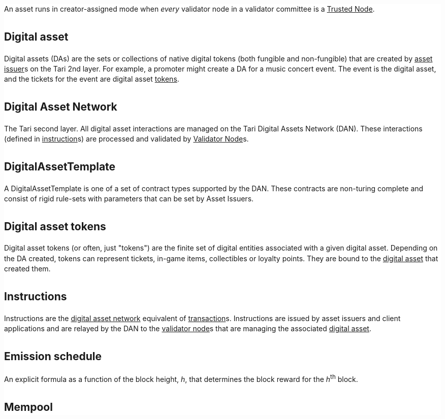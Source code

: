 An asset runs in creator-assigned mode when _every_ validator node in a validator committee is a [Trusted Node].


## Digital asset
[digital asset]: #digital-asset 'Sets of Native digital tokens, both fungible and non-fungible that are created by 
asset issuers on the Tari 2nd layer'

Digital assets (DAs) are the sets or collections of native digital tokens (both fungible and non-fungible) that are 
created by [asset issuer]s on the Tari 2nd layer. For example, a promoter might create a DA for a music concert event. The
 event is the digital asset, and the tickets for the event are digital asset [tokens].


## Digital Asset Network
[Digital Asset Network]: #digital-asset-network 'The Tari second layer. All digital asset interactions are managed here.'

The Tari second layer. All digital asset interactions are managed on the Tari Digital Assets Network (DAN). These
interactions (defined in [instruction]s) are processed and validated by [Validator Node]s.

## DigitalAssetTemplate
[DigitalAssetTemplate]: #digitalassettemplate 'A set of non-turing complete contract types supported by the DAN'

A DigitalAssetTemplate is one of a set of contract types supported by the DAN. These contracts are non-turing complete and consist of
rigid rule-sets with parameters that can be set by Asset Issuers.

## Digital asset tokens
[tokens]: #digital-asset-tokens 'or just, "tokens". The tokens associated with a given digital asset. Tokens are created
 by asset issuers'

Digital asset tokens (or often, just "tokens") are the finite set of digital entities associated with a given digital 
asset. Depending on the DA created, tokens can represent tickets, in-game items, collectibles or loyalty points. They
 are bound to the [digital asset] that created them.


## Instructions
[instruction]: #instructions 'Second-layer network commands for managing digital asset state'

Instructions are the [digital asset network] equivalent of [transaction]s. Instructions are issued by asset issuers and
client applications and are relayed by the DAN to the [validator node]s that are managing the associated
[digital asset].


## Emission schedule
[emission schedule]: #emission-schedule

An explicit formula as a function of the block height, _h_, that determines the block reward for the 
_h_<sup>th</sup> block.


## Mempool
[mempool]: #mempool


[Asset Issuer]: #asset-issuer 'An entity that creates digital assets on the Tari DAN'
[Bad Actor]: #bad-actor 'A participant that acts maliciously or negligently to the detriment of the network or another participant'
[Base Layer]: #base-layer 'The Tari layer handling payments and secured by proof of work'
[base node]: #base-node 'A full Tari node running on the base layer, validating and propagating Tari coin transactions and blocks'
[block]: #block 'A collection transactions and associated metadata recorded as a single entity in the Tari blockchain'
[block reward]: #block-reward 'The amount of Tari created in every block'
[blockchain]: #blockchain 'The linked sequence of Tari blocks on the Tari base layer'
[checkpoint]: #checkpoint 'A summary of the state of a Digital Asset that is recorded on the base layer'
[coinbase transaction]: #coinbase-transaction
[committee]: #committee 'A group of validator nodes that are responsible for managing a specific Digital Asset'
[CommitteeSelectionStrategy]: #committeeselectionstrategy 'A strategy for the DAN to select candidates for the committee from the available registered Validator Nodes'
[ConsensusStrategy]: #consensusstrategy 'The approach that will be taken for a committee to reach consensus on instructions'
[commitment]: #commitment
[mimblewimble]: #mimblewimble 'a privacy-centric cryptocurrency protocol'
[mining server]: #mining-server
[mining worker]: #mining-worker
[range proof]: #range-proof
[RegistrationCollateral]: #registrationcollateral 'An amount of tari coin that is locked up on the base layer when a [Validator Node] is registered'
[RegistrationTerm]: #registrationterm 'The minimum amount of time that a VN registration lasts'
[transaction]: #transaction 'Base layer tari coin transfers.'
[tari coin]: #tari-coin 'The base layer token'
[trusted node]: #trusted-node 'A permissioned Validator Node nominated by an Asset Issuer'
[utxo]: #unspent-transaction-outputs
[validator node]: #validator-node 'A second-layer node that manages and validates digital asset state transitions'
[wallet]: #wallet "A Wallet for Tari coins"